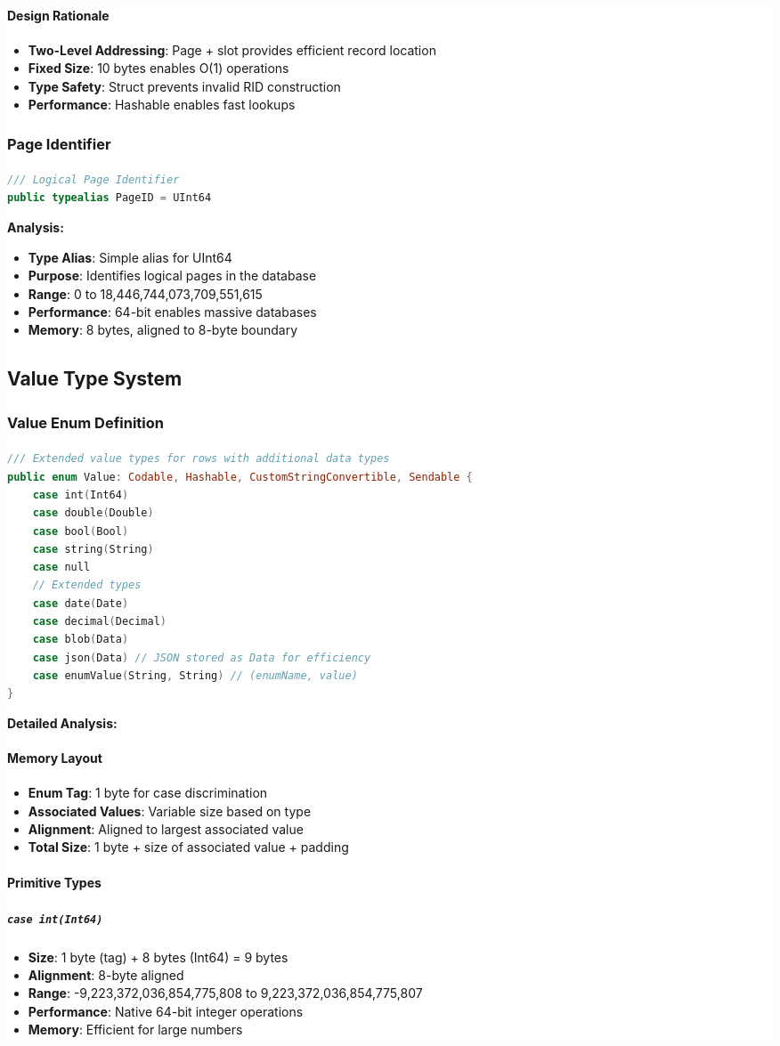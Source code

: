 #### Design Rationale
- **Two-Level Addressing**: Page + slot provides efficient record location
- **Fixed Size**: 10 bytes enables O(1) operations
- **Type Safety**: Struct prevents invalid RID construction
- **Performance**: Hashable enables fast lookups

### Page Identifier

```swift
/// Logical Page Identifier
public typealias PageID = UInt64
```

**Analysis:**
- **Type Alias**: Simple alias for UInt64
- **Purpose**: Identifies logical pages in the database
- **Range**: 0 to 18,446,744,073,709,551,615
- **Performance**: 64-bit enables massive databases
- **Memory**: 8 bytes, aligned to 8-byte boundary

## Value Type System

### Value Enum Definition

```swift
/// Extended value types for rows with additional data types
public enum Value: Codable, Hashable, CustomStringConvertible, Sendable {
    case int(Int64)
    case double(Double)
    case bool(Bool)
    case string(String)
    case null
    // Extended types
    case date(Date)
    case decimal(Decimal)
    case blob(Data)
    case json(Data) // JSON stored as Data for efficiency
    case enumValue(String, String) // (enumName, value)
}
```

**Detailed Analysis:**

#### Memory Layout
- **Enum Tag**: 1 byte for case discrimination
- **Associated Values**: Variable size based on type
- **Alignment**: Aligned to largest associated value
- **Total Size**: 1 byte + size of associated value + padding

#### Primitive Types

##### `case int(Int64)`
- **Size**: 1 byte (tag) + 8 bytes (Int64) = 9 bytes
- **Alignment**: 8-byte aligned
- **Range**: -9,223,372,036,854,775,808 to 9,223,372,036,854,775,807
- **Performance**: Native 64-bit integer operations
- **Memory**: Efficient for large numbers
